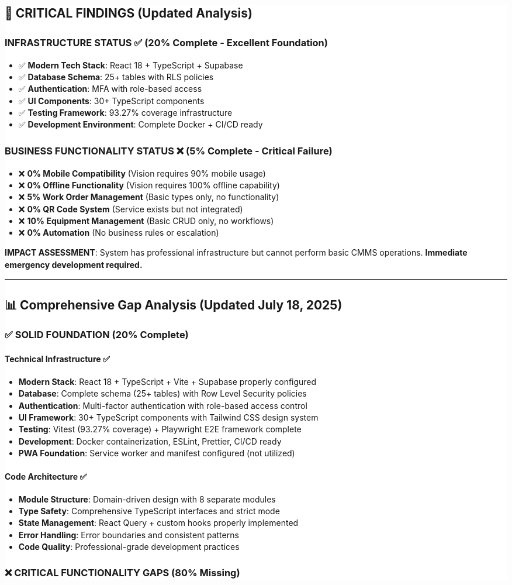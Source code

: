 
## 🚨 CRITICAL FINDINGS (Updated Analysis)

### **INFRASTRUCTURE STATUS** ✅ (20% Complete - Excellent Foundation)

- ✅ **Modern Tech Stack**: React 18 + TypeScript + Supabase
- ✅ **Database Schema**: 25+ tables with RLS policies
- ✅ **Authentication**: MFA with role-based access
- ✅ **UI Components**: 30+ TypeScript components
- ✅ **Testing Framework**: 93.27% coverage infrastructure
- ✅ **Development Environment**: Complete Docker + CI/CD ready

### **BUSINESS FUNCTIONALITY STATUS** ❌ (5% Complete - Critical Failure)

- ❌ **0% Mobile Compatibility** (Vision requires 90% mobile usage)
- ❌ **0% Offline Functionality** (Vision requires 100% offline capability)
- ❌ **5% Work Order Management** (Basic types only, no functionality)
- ❌ **0% QR Code System** (Service exists but not integrated)
- ❌ **10% Equipment Management** (Basic CRUD only, no workflows)
- ❌ **0% Automation** (No business rules or escalation)

**IMPACT ASSESSMENT**: System has professional infrastructure but cannot perform basic CMMS
operations. **Immediate emergency development required.**

---

## 📊 Comprehensive Gap Analysis (Updated July 18, 2025)

### ✅ SOLID FOUNDATION (20% Complete)

#### **Technical Infrastructure** ✅

- **Modern Stack**: React 18 + TypeScript + Vite + Supabase properly configured
- **Database**: Complete schema (25+ tables) with Row Level Security policies
- **Authentication**: Multi-factor authentication with role-based access control
- **UI Framework**: 30+ TypeScript components with Tailwind CSS design system
- **Testing**: Vitest (93.27% coverage) + Playwright E2E framework complete
- **Development**: Docker containerization, ESLint, Prettier, CI/CD ready
- **PWA Foundation**: Service worker and manifest configured (not utilized)

#### **Code Architecture** ✅

- **Module Structure**: Domain-driven design with 8 separate modules
- **Type Safety**: Comprehensive TypeScript interfaces and strict mode
- **State Management**: React Query + custom hooks properly implemented
- **Error Handling**: Error boundaries and consistent patterns
- **Code Quality**: Professional-grade development practices

### ❌ CRITICAL FUNCTIONALITY GAPS (80% Missing)
